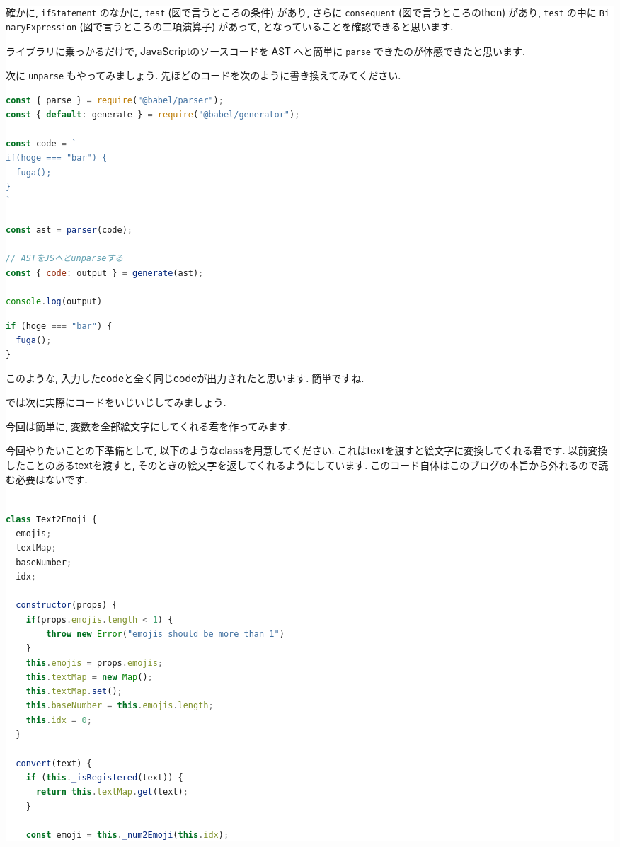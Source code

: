 確かに, `ifStatement` のなかに, `test` (図で言うところの条件) があり, さらに `consequent` (図で言うところのthen) があり, `test` の中に `BinaryExpression` (図で言うところの二項演算子) があって, となっていることを確認できると思います.

ライブラリに乗っかるだけで, JavaScriptのソースコードを AST へと簡単に `parse` できたのが体感できたと思います.

次に `unparse` もやってみましょう.
先ほどのコードを次のように書き換えてみてください.

```javascript
const { parse } = require("@babel/parser");
const { default: generate } = require("@babel/generator");

const code = `
if(hoge === "bar") {
  fuga();
}
`

const ast = parser(code);

// ASTをJSへとunparseする
const { code: output } = generate(ast);

console.log(output)

```

```javascript
if (hoge === "bar") {
  fuga();
}
```

このような, 入力したcodeと全く同じcodeが出力されたと思います. 簡単ですね.

では次に実際にコードをいじいじしてみましょう.

今回は簡単に, 変数を全部絵文字にしてくれる君を作ってみます.

今回やりたいことの下準備として, 以下のようなclassを用意してください.
これはtextを渡すと絵文字に変換してくれる君です.
以前変換したことのあるtextを渡すと, そのときの絵文字を返してくれるようにしています.
このコード自体はこのブログの本旨から外れるので読む必要はないです.

```javascript

class Text2Emoji {
  emojis;
  textMap;
  baseNumber;
  idx;

  constructor(props) {
    if(props.emojis.length < 1) {
        throw new Error("emojis should be more than 1")
    }
    this.emojis = props.emojis;
    this.textMap = new Map();
    this.textMap.set();
    this.baseNumber = this.emojis.length;
    this.idx = 0;
  }

  convert(text) {
    if (this._isRegistered(text)) {
      return this.textMap.get(text);
    }

    const emoji = this._num2Emoji(this.idx);
```